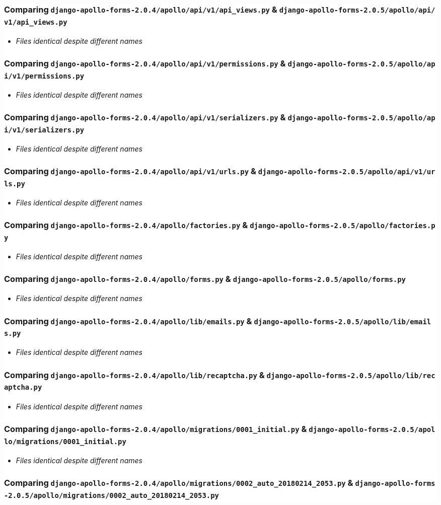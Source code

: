 ### Comparing `django-apollo-forms-2.0.4/apollo/api/v1/api_views.py` & `django-apollo-forms-2.0.5/apollo/api/v1/api_views.py`

 * *Files identical despite different names*

### Comparing `django-apollo-forms-2.0.4/apollo/api/v1/permissions.py` & `django-apollo-forms-2.0.5/apollo/api/v1/permissions.py`

 * *Files identical despite different names*

### Comparing `django-apollo-forms-2.0.4/apollo/api/v1/serializers.py` & `django-apollo-forms-2.0.5/apollo/api/v1/serializers.py`

 * *Files identical despite different names*

### Comparing `django-apollo-forms-2.0.4/apollo/api/v1/urls.py` & `django-apollo-forms-2.0.5/apollo/api/v1/urls.py`

 * *Files identical despite different names*

### Comparing `django-apollo-forms-2.0.4/apollo/factories.py` & `django-apollo-forms-2.0.5/apollo/factories.py`

 * *Files identical despite different names*

### Comparing `django-apollo-forms-2.0.4/apollo/forms.py` & `django-apollo-forms-2.0.5/apollo/forms.py`

 * *Files identical despite different names*

### Comparing `django-apollo-forms-2.0.4/apollo/lib/emails.py` & `django-apollo-forms-2.0.5/apollo/lib/emails.py`

 * *Files identical despite different names*

### Comparing `django-apollo-forms-2.0.4/apollo/lib/recaptcha.py` & `django-apollo-forms-2.0.5/apollo/lib/recaptcha.py`

 * *Files identical despite different names*

### Comparing `django-apollo-forms-2.0.4/apollo/migrations/0001_initial.py` & `django-apollo-forms-2.0.5/apollo/migrations/0001_initial.py`

 * *Files identical despite different names*

### Comparing `django-apollo-forms-2.0.4/apollo/migrations/0002_auto_20180214_2053.py` & `django-apollo-forms-2.0.5/apollo/migrations/0002_auto_20180214_2053.py`
